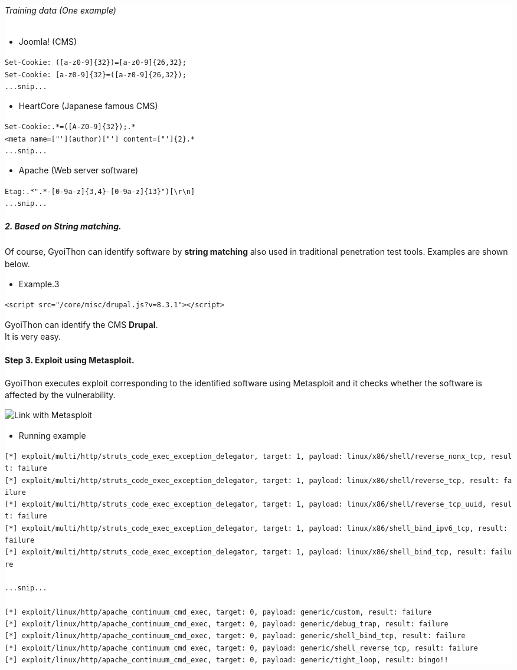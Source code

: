 ###### Training data (One example)  
 * Joomla! (CMS)
 ```
 Set-Cookie: ([a-z0-9]{32})=[a-z0-9]{26,32};
 Set-Cookie: [a-z0-9]{32}=([a-z0-9]{26,32});
 ...snip...
 ```
 * HeartCore (Japanese famous CMS)  
 ```
 Set-Cookie:.*=([A-Z0-9]{32});.*
 <meta name=["'](author)["'] content=["']{2}.*
 ...snip...
 ```

 * Apache (Web server software)  
 ```
 Etag:.*".*-[0-9a-z]{3,4}-[0-9a-z]{13}")[\r\n]
 ...snip...
 ```

##### 2. Based on String matching.  
 Of course, GyoiThon can identify software by **string matching** also used in traditional penetration test tools. Examples are shown below.

   * Example.3  
   ```
   <script src="/core/misc/drupal.js?v=8.3.1"></script>
   ```
   GyoiThon can identify the CMS **Drupal**.  
   It is very easy.  

#### Step 3. Exploit using Metasploit.
GyoiThon executes exploit corresponding to the identified software using Metasploit and it checks whether the software is affected by the vulnerability.  

 ![Link with Metasploit](./img/link_with_metasploit.png)  

 * Running example  
 ```
 [*] exploit/multi/http/struts_code_exec_exception_delegator, target: 1, payload: linux/x86/shell/reverse_nonx_tcp, result: failure
 [*] exploit/multi/http/struts_code_exec_exception_delegator, target: 1, payload: linux/x86/shell/reverse_tcp, result: failure
 [*] exploit/multi/http/struts_code_exec_exception_delegator, target: 1, payload: linux/x86/shell/reverse_tcp_uuid, result: failure
 [*] exploit/multi/http/struts_code_exec_exception_delegator, target: 1, payload: linux/x86/shell_bind_ipv6_tcp, result: failure
 [*] exploit/multi/http/struts_code_exec_exception_delegator, target: 1, payload: linux/x86/shell_bind_tcp, result: failure

 ...snip...

 [*] exploit/linux/http/apache_continuum_cmd_exec, target: 0, payload: generic/custom, result: failure
 [*] exploit/linux/http/apache_continuum_cmd_exec, target: 0, payload: generic/debug_trap, result: failure
 [*] exploit/linux/http/apache_continuum_cmd_exec, target: 0, payload: generic/shell_bind_tcp, result: failure
 [*] exploit/linux/http/apache_continuum_cmd_exec, target: 0, payload: generic/shell_reverse_tcp, result: failure
 [*] exploit/linux/http/apache_continuum_cmd_exec, target: 0, payload: generic/tight_loop, result: bingo!!
 ```
